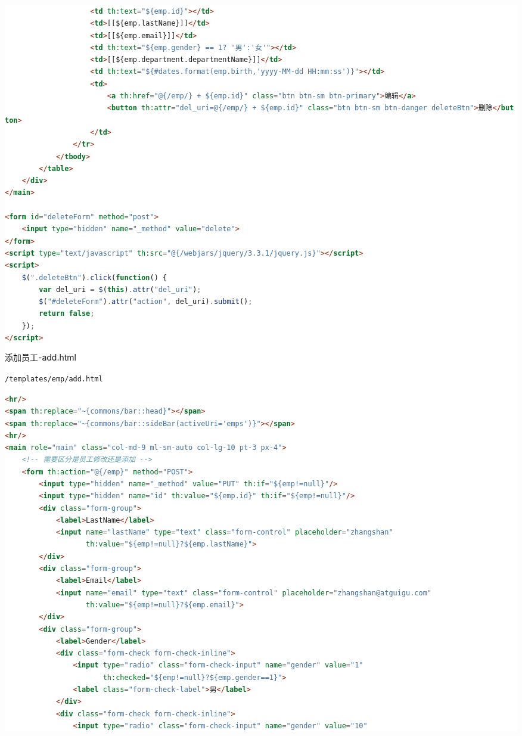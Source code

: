 ```html
                    <td th:text="${emp.id}"></td>
                    <td>[[${emp.lastName}]]</td>
                    <td>[[${emp.email}]]</td>
                    <td th:text="${emp.gender} == 1? '男':'女'"></td>
                    <td>[[${emp.department.departmentName}]]</td>
                    <td th:text="${#dates.format(emp.birth,'yyyy-MM-dd HH:mm:ss')}"></td>
                    <td>
                        <a th:href="@{/emp/} + ${emp.id}" class="btn btn-sm btn-primary">编辑</a>
                        <button th:attr="del_uri=@{/emp/} + ${emp.id}" class="btn btn-sm btn-danger deleteBtn">删除</button>
                    </td>
                </tr>
            </tbody>
        </table>
    </div>
</main>

<form id="deleteForm" method="post">
    <input type="hidden" name="_method" value="delete">
</form>
<script type="text/javascript" th:src="@{/webjars/jquery/3.3.1/jquery.js}"></script>
<script>
    $(".deleteBtn").click(function() {
        var del_uri = $(this).attr("del_uri");
        $("#deleteForm").attr("action", del_uri).submit();
        return false;
    });
</script>
```

添加员工-add.html

`/templates/emp/add.html` 

```html
<hr/>
<span th:replace="~{commons/bar::head}"></span>
<span th:replace="~{commons/bar::sideBar(activeUri='emps')}"></span>
<hr/>
<main role="main" class="col-md-9 ml-sm-auto col-lg-10 pt-3 px-4">
    <!-- 需要区分是员工修改还是添加 -->
    <form th:action="@{/emp}" method="POST">
        <input type="hidden" name="_method" value="PUT" th:if="${emp!=null}"/>
        <input type="hidden" name="id" th:value="${emp.id}" th:if="${emp!=null}"/>
        <div class="form-group">
            <label>LastName</label>
            <input name="lastName" type="text" class="form-control" placeholder="zhangshan"
                   th:value="${emp!=null}?${emp.lastName}">
        </div>
        <div class="form-group">
            <label>Email</label>
            <input name="email" type="text" class="form-control" placeholder="zhangshan@atguigu.com"
                   th:value="${emp!=null}?${emp.email}">
        </div>
        <div class="form-group">
            <label>Gender</label>
            <div class="form-check form-check-inline">
                <input type="radio" class="form-check-input" name="gender" value="1"
                       th:checked="${emp!=null}?${emp.gender==1}">
                <label class="form-check-label">男</label>
            </div>
            <div class="form-check form-check-inline">
                <input type="radio" class="form-check-input" name="gender" value="10"
```